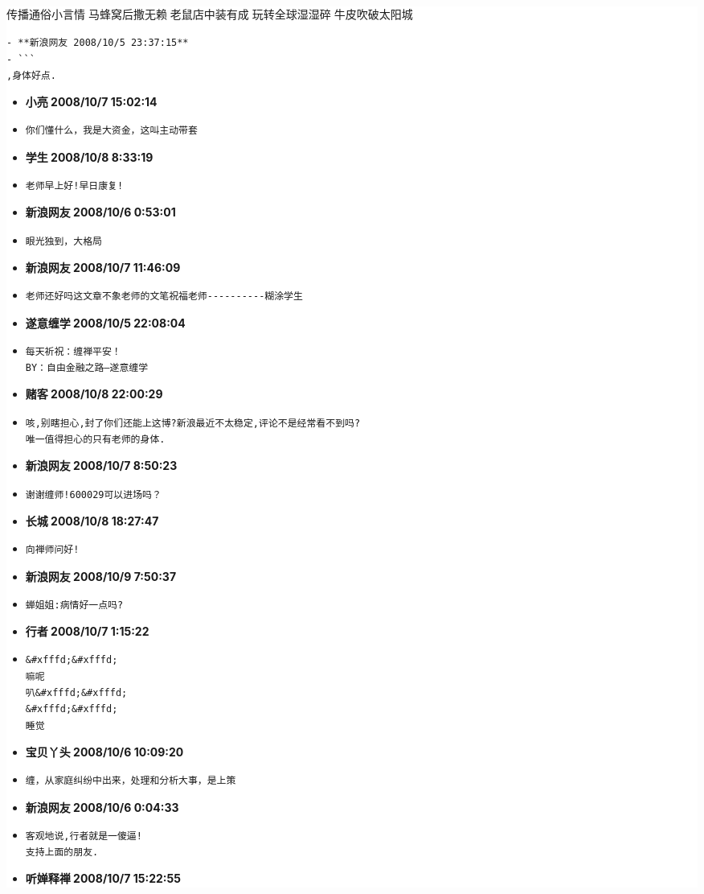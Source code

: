   传播通俗小言情
  马蜂窝后撒无赖
  老鼠店中装有成
  玩转全球湿湿碎
  牛皮吹破太阳城
  ```
- **新浪网友 2008/10/5 23:37:15**
- ```
  ,身体好点.
  ```
- **小亮 2008/10/7 15:02:14**
- ```
  你们懂什么，我是大资金，这叫主动带套
  ```
- **学生 2008/10/8 8:33:19**
- ```
  老师早上好!早日康复!
  ```
- **新浪网友 2008/10/6 0:53:01**
- ```
  眼光独到，大格局
  ```
- **新浪网友 2008/10/7 11:46:09**
- ```
  老师还好吗这文章不象老师的文笔祝福老师----------糊涂学生
  ```
- **遂意缠学 2008/10/5 22:08:04**
- ```
  每天祈祝：缠禅平安！
  BY：自由金融之路―遂意缠学
  ```
- **赌客 2008/10/8 22:00:29**
- ```
  咳,别瞎担心,封了你们还能上这博?新浪最近不太稳定,评论不是经常看不到吗?
  唯一值得担心的只有老师的身体.
  ```
- **新浪网友 2008/10/7 8:50:23**
- ```
  谢谢缠师!600029可以进场吗？
  ```
- **长城 2008/10/8 18:27:47**
- ```
  向禅师问好!
  ```
- **新浪网友 2008/10/9 7:50:37**
- ```
  蝉姐姐:病情好一点吗?
  ```
- **行者 2008/10/7 1:15:22**
- ```
  &#xfffd;&#xfffd;
  嘛呢
  叭&#xfffd;&#xfffd;
  &#xfffd;&#xfffd;
  睡觉
  ```
- **宝贝丫头 2008/10/6 10:09:20**
- ```
  缠，从家庭纠纷中出来，处理和分析大事，是上策
  ```
- **新浪网友 2008/10/6 0:04:33**
- ```
  客观地说,行者就是一傻逼!
  支持上面的朋友.
  ```
- **听婵释禅 2008/10/7 15:22:55**